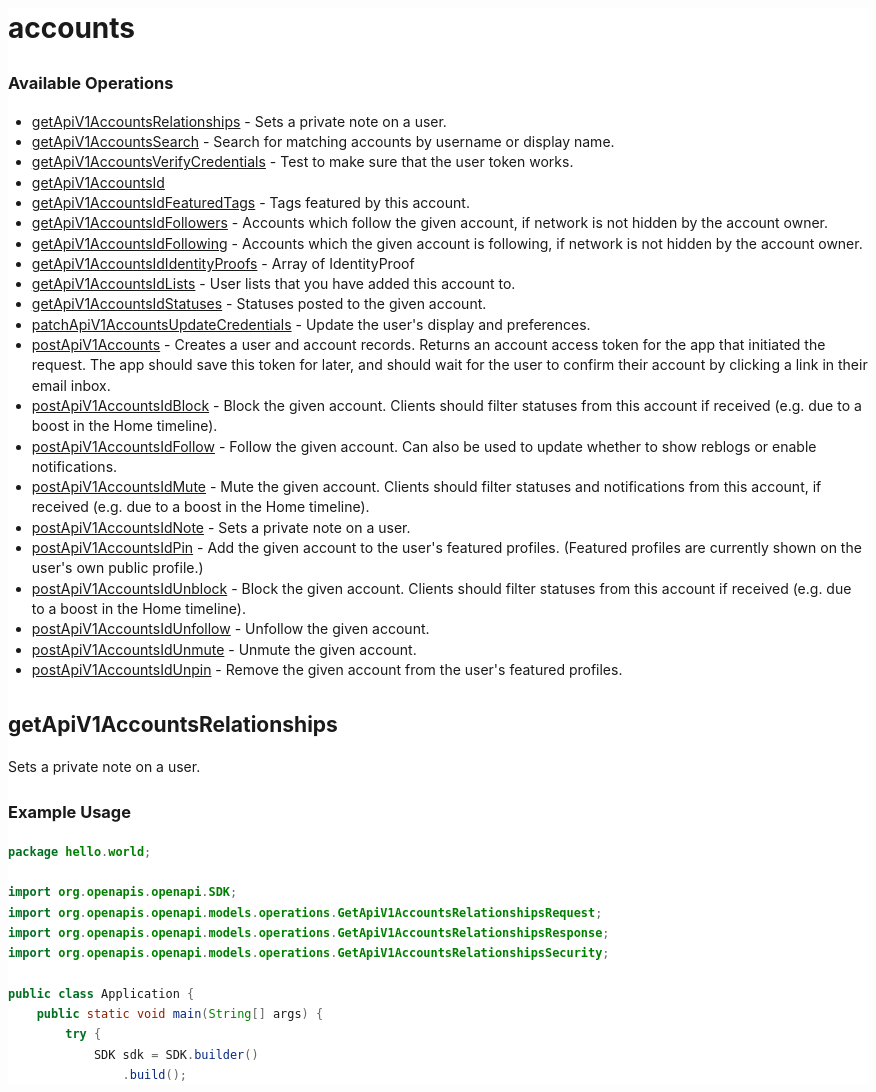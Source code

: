 # accounts

### Available Operations

* [getApiV1AccountsRelationships](#getapiv1accountsrelationships) - Sets a private note on a user.
* [getApiV1AccountsSearch](#getapiv1accountssearch) - Search for matching accounts by username or display name.
* [getApiV1AccountsVerifyCredentials](#getapiv1accountsverifycredentials) - Test to make sure that the user token works.
* [getApiV1AccountsId](#getapiv1accountsid)
* [getApiV1AccountsIdFeaturedTags](#getapiv1accountsidfeaturedtags) - Tags featured by this account.
* [getApiV1AccountsIdFollowers](#getapiv1accountsidfollowers) - Accounts which follow the given account, if network is not hidden by the account owner.
* [getApiV1AccountsIdFollowing](#getapiv1accountsidfollowing) - Accounts which the given account is following, if network is not hidden by the account owner.
* [getApiV1AccountsIdIdentityProofs](#getapiv1accountsididentityproofs) - Array of IdentityProof
* [getApiV1AccountsIdLists](#getapiv1accountsidlists) - User lists that you have added this account to.
* [getApiV1AccountsIdStatuses](#getapiv1accountsidstatuses) - Statuses posted to the given account.
* [patchApiV1AccountsUpdateCredentials](#patchapiv1accountsupdatecredentials) - Update the user's display and preferences.
* [postApiV1Accounts](#postapiv1accounts) - Creates a user and account records. Returns an account access token for the app that initiated the request. The app should save this token for later, and should wait for the user to confirm their account by clicking a link in their email inbox.
* [postApiV1AccountsIdBlock](#postapiv1accountsidblock) - Block the given account. Clients should filter statuses from this account if received (e.g. due to a boost in the Home timeline).
* [postApiV1AccountsIdFollow](#postapiv1accountsidfollow) - Follow the given account. Can also be used to update whether to show reblogs or enable notifications.
* [postApiV1AccountsIdMute](#postapiv1accountsidmute) - Mute the given account. Clients should filter statuses and notifications from this account, if received (e.g. due to a boost in the Home timeline).
* [postApiV1AccountsIdNote](#postapiv1accountsidnote) - Sets a private note on a user.
* [postApiV1AccountsIdPin](#postapiv1accountsidpin) - Add the given account to the user's featured profiles. (Featured profiles are currently shown on the user's own public profile.)
* [postApiV1AccountsIdUnblock](#postapiv1accountsidunblock) - Block the given account. Clients should filter statuses from this account if received (e.g. due to a boost in the Home timeline).
* [postApiV1AccountsIdUnfollow](#postapiv1accountsidunfollow) - Unfollow the given account.
* [postApiV1AccountsIdUnmute](#postapiv1accountsidunmute) - Unmute the given account.
* [postApiV1AccountsIdUnpin](#postapiv1accountsidunpin) - Remove the given account from the user's featured profiles.

## getApiV1AccountsRelationships

Sets a private note on a user.

### Example Usage

```java
package hello.world;

import org.openapis.openapi.SDK;
import org.openapis.openapi.models.operations.GetApiV1AccountsRelationshipsRequest;
import org.openapis.openapi.models.operations.GetApiV1AccountsRelationshipsResponse;
import org.openapis.openapi.models.operations.GetApiV1AccountsRelationshipsSecurity;

public class Application {
    public static void main(String[] args) {
        try {
            SDK sdk = SDK.builder()
                .build();

```